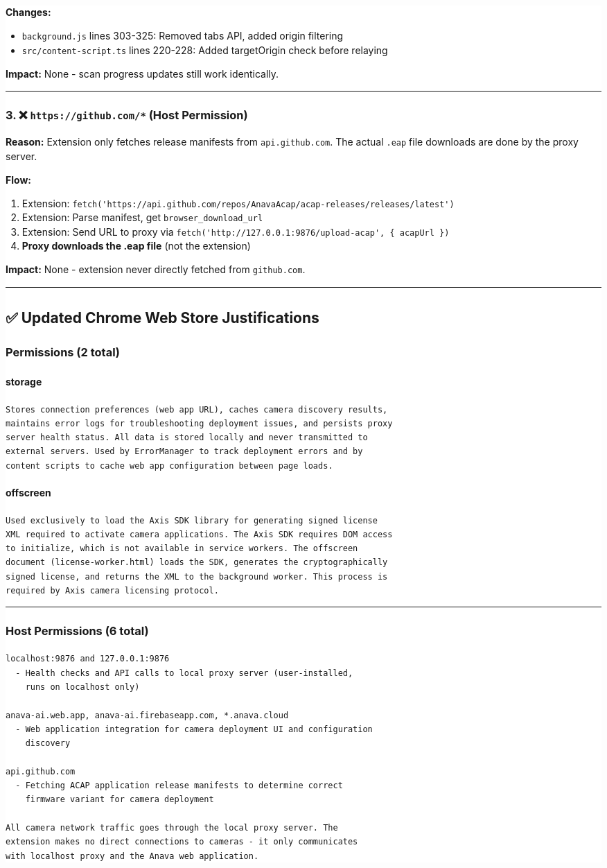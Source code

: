 **Changes:**
- `background.js` lines 303-325: Removed tabs API, added origin filtering
- `src/content-script.ts` lines 220-228: Added targetOrigin check before relaying

**Impact:** None - scan progress updates still work identically.

---

### 3. ❌ `https://github.com/*` (Host Permission)

**Reason:** Extension only fetches release manifests from `api.github.com`. The actual `.eap` file downloads are done by the proxy server.

**Flow:**
1. Extension: `fetch('https://api.github.com/repos/AnavaAcap/acap-releases/releases/latest')`
2. Extension: Parse manifest, get `browser_download_url`
3. Extension: Send URL to proxy via `fetch('http://127.0.0.1:9876/upload-acap', { acapUrl })`
4. **Proxy downloads the .eap file** (not the extension)

**Impact:** None - extension never directly fetched from `github.com`.

---

## ✅ Updated Chrome Web Store Justifications

### Permissions (2 total)

#### **storage**
```
Stores connection preferences (web app URL), caches camera discovery results,
maintains error logs for troubleshooting deployment issues, and persists proxy
server health status. All data is stored locally and never transmitted to
external servers. Used by ErrorManager to track deployment errors and by
content scripts to cache web app configuration between page loads.
```

#### **offscreen**
```
Used exclusively to load the Axis SDK library for generating signed license
XML required to activate camera applications. The Axis SDK requires DOM access
to initialize, which is not available in service workers. The offscreen
document (license-worker.html) loads the SDK, generates the cryptographically
signed license, and returns the XML to the background worker. This process is
required by Axis camera licensing protocol.
```

---

### Host Permissions (6 total)

```
localhost:9876 and 127.0.0.1:9876
  - Health checks and API calls to local proxy server (user-installed,
    runs on localhost only)

anava-ai.web.app, anava-ai.firebaseapp.com, *.anava.cloud
  - Web application integration for camera deployment UI and configuration
    discovery

api.github.com
  - Fetching ACAP application release manifests to determine correct
    firmware variant for camera deployment

All camera network traffic goes through the local proxy server. The
extension makes no direct connections to cameras - it only communicates
with localhost proxy and the Anava web application.
```